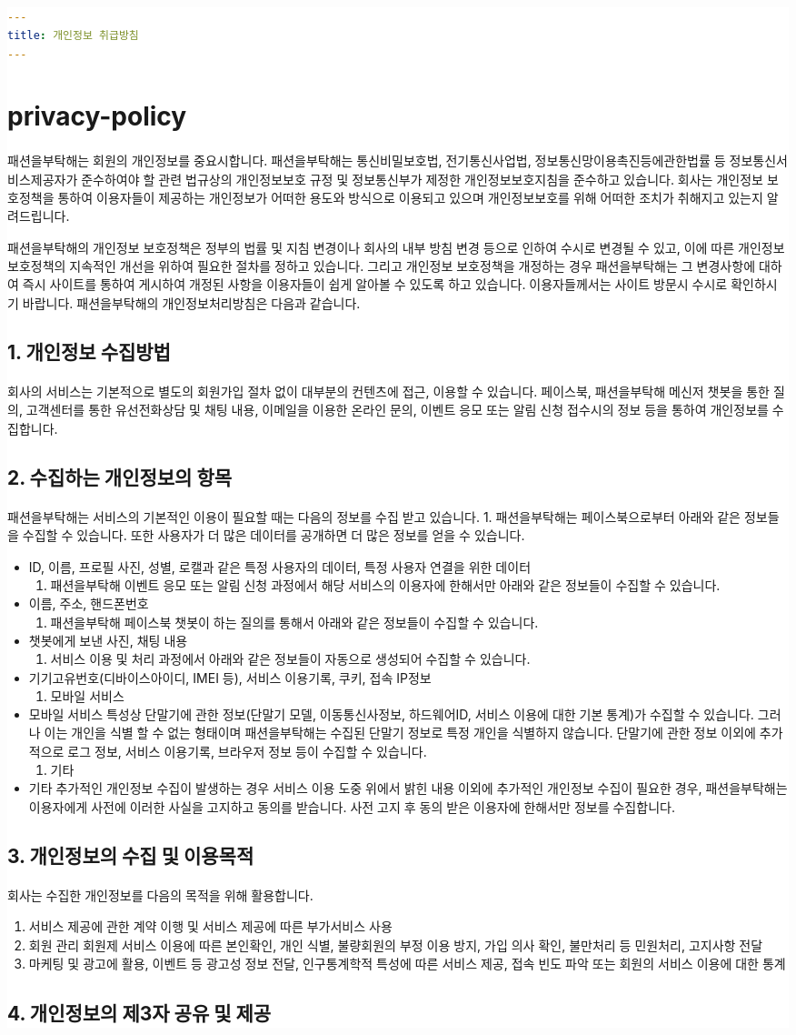 ```yaml
---
title: 개인정보 취급방침
---
```


# privacy-policy

패션을부탁해는 회원의 개인정보를 중요시합니다. 패션을부탁해는 통신비밀보호법, 전기통신사업법, 정보통신망이용촉진등에관한법률 등 정보통신서비스제공자가 준수하여야 할 관련 법규상의 개인정보보호 규정 및 정보통신부가 제정한 개인정보보호지침을 준수하고 있습니다. 회사는 개인정보 보호정책을 통하여 이용자들이 제공하는 개인정보가 어떠한 용도와 방식으로 이용되고 있으며 개인정보보호를 위해 어떠한 조치가 취해지고 있는지 알려드립니다.

패션을부탁해의 개인정보 보호정책은 정부의 법률 및 지침 변경이나 회사의 내부 방침 변경 등으로 인하여 수시로 변경될 수 있고, 이에 따른 개인정보 보호정책의 지속적인 개선을 위하여 필요한 절차를 정하고 있습니다. 그리고 개인정보 보호정책을 개정하는 경우 패션을부탁해는 그 변경사항에 대하여 즉시 사이트를 통하여 게시하여 개정된 사항을 이용자들이 쉽게 알아볼 수 있도록 하고 있습니다. 이용자들께서는 사이트 방문시 수시로 확인하시기 바랍니다. 패션을부탁해의 개인정보처리방침은 다음과 같습니다.

## 1. 개인정보 수집방법

회사의 서비스는 기본적으로 별도의 회원가입 절차 없이 대부분의 컨텐츠에 접근, 이용할 수 있습니다. 페이스북, 패션을부탁해 메신저 챗봇을 통한 질의, 고객센터를 통한 유선전화상담 및 채팅 내용, 이메일을 이용한 온라인 문의, 이벤트 응모 또는 알림 신청 접수시의 정보 등을 통하여 개인정보를 수집합니다.

## 2. 수집하는 개인정보의 항목

패션을부탁해는 서비스의 기본적인 이용이 필요할 때는 다음의 정보를 수집 받고 있습니다. 1. 패션을부탁해는 페이스북으로부터 아래와 같은 정보들을 수집할 수 있습니다. 또한 사용자가 더 많은 데이터를 공개하면 더 많은 정보를 얻을 수 있습니다.

* ID, 이름, 프로필 사진, 성별, 로캘과 같은 특정 사용자의 데이터, 특정 사용자 연결을 위한 데이터
  1. 패션을부탁해 이벤트 응모 또는 알림 신청 과정에서 해당 서비스의 이용자에 한해서만 아래와 같은 정보들이 수집할 수 있습니다.
* 이름, 주소, 핸드폰번호
  1. 패션을부탁해 페이스북 챗봇이 하는 질의를 통해서 아래와 같은 정보들이 수집할 수 있습니다.
* 챗봇에게 보낸 사진, 채팅 내용
  1. 서비스 이용 및 처리 과정에서 아래와 같은 정보들이 자동으로 생성되어 수집할 수 있습니다.
* 기기고유번호\(디바이스아이디, IMEI 등\), 서비스 이용기록, 쿠키, 접속 IP정보
  1. 모바일 서비스
* 모바일 서비스 특성상 단말기에 관한 정보\(단말기 모델, 이동통신사정보, 하드웨어ID, 서비스 이용에 대한 기본 통계\)가 수집할 수 있습니다. 그러나 이는 개인을 식별 할 수 없는 형태이며 패션을부탁해는 수집된 단말기 정보로 특정 개인을 식별하지 않습니다. 단말기에 관한 정보 이외에 추가적으로 로그 정보, 서비스 이용기록, 브라우저 정보 등이 수집할 수 있습니다.
  1. 기타
* 기타 추가적인 개인정보 수집이 발생하는 경우 서비스 이용 도중 위에서 밝힌 내용 이외에 추가적인 개인정보 수집이 필요한 경우, 패션을부탁해는 이용자에게 사전에 이러한 사실을 고지하고 동의를 받습니다. 사전 고지 후 동의 받은 이용자에 한해서만 정보를 수집합니다.

## 3. 개인정보의 수집 및 이용목적

회사는 수집한 개인정보를 다음의 목적을 위해 활용합니다.

1. 서비스 제공에 관한 계약 이행 및 서비스 제공에 따른 부가서비스 사용
2. 회원 관리 회원제 서비스 이용에 따른 본인확인, 개인 식별, 불량회원의 부정 이용 방지, 가입 의사 확인, 불만처리 등 민원처리, 고지사항 전달
3. 마케팅 및 광고에 활용, 이벤트 등 광고성 정보 전달, 인구통계학적 특성에 따른 서비스 제공, 접속 빈도 파악 또는 회원의 서비스 이용에 대한 통계

## 4. 개인정보의 제3자 공유 및 제공
